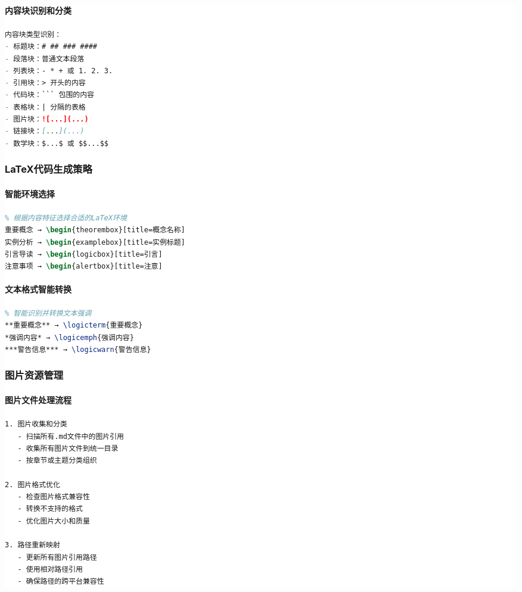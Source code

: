 #### 内容块识别和分类
```markdown
内容块类型识别：
- 标题块：# ## ### ####
- 段落块：普通文本段落
- 列表块：- * + 或 1. 2. 3.
- 引用块：> 开头的内容
- 代码块：``` 包围的内容
- 表格块：| 分隔的表格
- 图片块：![...](...)
- 链接块：[...](...)
- 数学块：$...$ 或 $$...$$
```

### LaTeX代码生成策略

#### 智能环境选择
```latex
% 根据内容特征选择合适的LaTeX环境
重要概念 → \begin{theorembox}[title=概念名称]
实例分析 → \begin{examplebox}[title=实例标题]
引言导读 → \begin{logicbox}[title=引言]
注意事项 → \begin{alertbox}[title=注意]
```

#### 文本格式智能转换
```latex
% 智能识别并转换文本强调
**重要概念** → \logicterm{重要概念}
*强调内容* → \logicemph{强调内容}
***警告信息*** → \logicwarn{警告信息}
```

### 图片资源管理

#### 图片文件处理流程
```
1. 图片收集和分类
   - 扫描所有.md文件中的图片引用
   - 收集所有图片文件到统一目录
   - 按章节或主题分类组织

2. 图片格式优化
   - 检查图片格式兼容性
   - 转换不支持的格式
   - 优化图片大小和质量

3. 路径重新映射
   - 更新所有图片引用路径
   - 使用相对路径引用
   - 确保路径的跨平台兼容性
```
